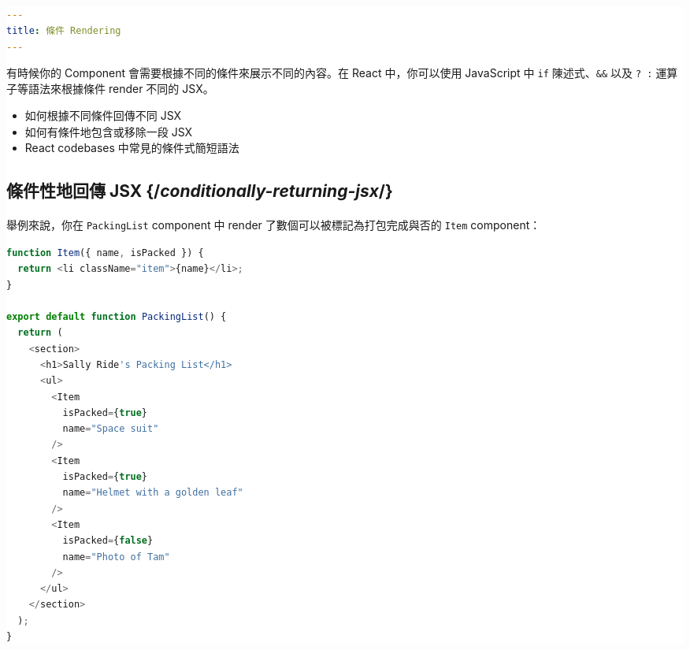 ```yaml
---
title: 條件 Rendering
---
```


<Intro>

有時候你的 Component 會需要根據不同的條件來展示不同的內容。在 React 中，你可以使用 JavaScript 中 `if` 陳述式、`&&` 以及 `? :` 運算子等語法來根據條件 render 不同的 JSX。

</Intro>

<YouWillLearn>

* 如何根據不同條件回傳不同 JSX
* 如何有條件地包含或移除一段 JSX
* React codebases 中常見的條件式簡短語法

</YouWillLearn>

## 條件性地回傳 JSX {/*conditionally-returning-jsx*/}

舉例來說，你在 `PackingList` component 中 render 了數個可以被標記為打包完成與否的 `Item` component：

<Sandpack>

```js
function Item({ name, isPacked }) {
  return <li className="item">{name}</li>;
}

export default function PackingList() {
  return (
    <section>
      <h1>Sally Ride's Packing List</h1>
      <ul>
        <Item 
          isPacked={true} 
          name="Space suit" 
        />
        <Item 
          isPacked={true} 
          name="Helmet with a golden leaf" 
        />
        <Item 
          isPacked={false} 
          name="Photo of Tam" 
        />
      </ul>
    </section>
  );
}
```
